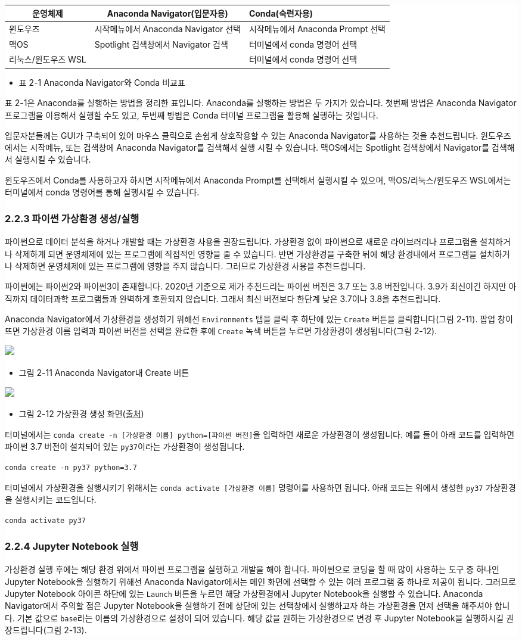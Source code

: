 | 운영체제 | Anaconda Navigator(입문자용) | Conda(숙련자용) |
|-----|-----|:--------|
|윈도우즈|시작메뉴에서 Anaconda Navigator 선택|시작메뉴에서 Anaconda Prompt 선택|
|맥OS|Spotlight 검색창에서 Navigator 검색|터미널에서 conda 명령어 선택|
|리눅스/윈도우즈 WSL||터미널에서 conda 명령어 선택|
- 표 2-1 Anaconda Navigator와 Conda 비교표

표 2-1은 Anaconda를 실행하는 방법을 정리한 표입니다. Anaconda를 실행하는 방법은 두 가지가 있습니다. 첫번째 방법은 Anaconda Navigator 프로그램을 이용해서 실행할 수도 있고, 두번째 방법은 Conda 터미널 프로그램을 활용해 실행하는 것입니다. 

입문자분들께는 GUI가 구축되어 있어 마우스 클릭으로 손쉽게 상호작용할 수 있는 Anaconda Navigator를 사용하는 것을 추천드립니다. 윈도우즈에서는 시작메뉴, 또는 검색창에 Anaconda Navigator를 검색해서 실행 시킬 수 있습니다. 맥OS에서는 Spotlight 검색창에서 Navigator를 검색해서 실행시킬 수 있습니다. 

윈도우즈에서 Conda를 사용하고자 하시면 시작메뉴에서 Anaconda Prompt를 선택해서 실행시킬 수 있으며, 맥OS/리눅스/윈도우즈 WSL에서는 터미널에서 conda 명령어를 통해 실행시킬 수 있습니다.

### 2.2.3 파이썬 가상환경 생성/실행

파이썬으로 데이터 분석을 하거나 개발할 때는 가상환경 사용을 권장드립니다. 가상환경 없이 파이썬으로 새로운 라이브러리나 프로그램을 설치하거나 삭제하게 되면 운영체제에 있는 프로그램에 직접적인 영향을 줄 수 있습니다. 반면 가상환경을 구축한 뒤에 해당 환경내에서 프로그램을 설치하거나 삭제하면 운영체제에 있는 프로그램에 영향을 주지 않습니다. 그러므로 가상환경 사용을 추천드립니다. 

파이썬에는 파이썬2와 파이썬3이 존재합니다. 2020년 기준으로 제가 추천드리는 파이썬 버전은 3.7 또는 3.8 버전입니다. 3.9가 최신이긴 하지만 아직까지 데이터과학 프로그램들과 완벽하게 호환되지 않습니다. 그래서 최신 버전보다 한단계 낮은 3.7이나 3.8을 추천드립니다. 

Anaconda Navigator에서 가상환경을 생성하기 위해선 `Environments` 탭을 클릭 후 하단에 있는 `Create` 버튼을 클릭합니다(그림 2-11). 팝업 창이 뜨면 가상환경 이름 입력과 파이썬 버전을 선택을 완료한 후에 `Create` 녹색 버튼을 누르면 가상환경이 생성됩니다(그림 2-12). 

![](https://github.com/kaggler-tv/dku-kaggle-class/blob/master/course-website/imgs/ch02-img11.png?raw=true)

- 그림 2-11 Anaconda Navigator내 Create 버튼

![](https://github.com/kaggler-tv/dku-kaggle-class/blob/master/course-website/imgs/ch02-img12.JPG?raw=true)

- 그림 2-12 가상환경 생성 화면([출처](https://docs.google.com/presentation/d/1GyEc1zvn-4NsSliYf-pidnFT-9MBwePl4Gq1qn2saT4/edit#slide=id.p))

터미널에서는 `conda create -n [가상환경 이름] python=[파이썬 버전]`을 입력하면 새로운 가상환경이 생성됩니다. 예를 들어 아래 코드를 입력하면 파이썬 3.7 버전이 설치되어 있는 `py37`이라는 가상환경이 생성됩니다. 

```
conda create -n py37 python=3.7
```
터미널에서 가상환경을 실행시키기 위해서는 `conda activate [가상환경 이름]` 명령어를 사용하면 됩니다. 아래 코드는 위에서 생성한 `py37` 가상환경을 실행시키는 코드입니다. 

```
conda activate py37
```

### 2.2.4 Jupyter Notebook 실행

가상환경 실행 후에는 해당 환경 위에서 파이썬 프로그램을 실행하고 개발을 해야 합니다. 파이썬으로 코딩을 할 때 많이 사용하는 도구 중 하나인 Jupyter Notebook을 실행하기 위해선 Anaconda Navigator에서는 메인 화면에 선택할 수 있는 여러 프로그램 중 하나로 제공이 됩니다. 그러므로 Jupyter Notebook 아이콘 하단에 있는 `Launch` 버튼을 누르면 해당 가상환경에서 Jupyter Notebook을 실행할 수 있습니다. Anaconda Navigator에서 주의할 점은 Jupyter Notebook을 실행하기 전에 상단에 있는 선택창에서 실행하고자 하는 가상환경을 먼저 선택을 해주셔야 합니다. 기본 값으로 `base`라는 이름의 가상환경으로 설정이 되어 있습니다. 해당 값을 원하는 가상환경으로 변경 후 Jupyter Notebook을 실행하시길 권장드립니다(그림 2-13). 
